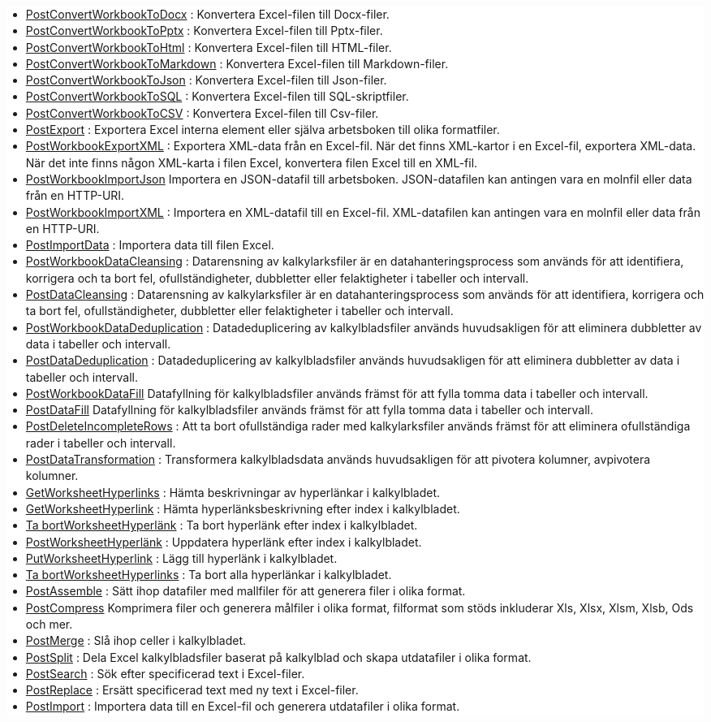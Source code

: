 - [PostConvertWorkbookToDocx](operation/postconvertworkbooktodocx) : Konvertera Excel-filen till Docx-filer.
- [PostConvertWorkbookToPptx](operation/postconvertworkbooktopptx) : Konvertera Excel-filen till Pptx-filer.
- [PostConvertWorkbookToHtml](operation/postconvertworkbooktohtml) : Konvertera Excel-filen till HTML-filer.
- [PostConvertWorkbookToMarkdown](operation/postconvertworkbooktomarkdown) : Konvertera Excel-filen till Markdown-filer.
- [PostConvertWorkbookToJson](operation/postconvertworkbooktojson) : Konvertera Excel-filen till Json-filer.
- [PostConvertWorkbookToSQL](operation/postconvertworkbooktosql) : Konvertera Excel-filen till SQL-skriptfiler.
- [PostConvertWorkbookToCSV](operation/postconvertworkbooktocsv) : Konvertera Excel-filen till Csv-filer.
- [PostExport](operation/postexport) : Exportera Excel interna element eller själva arbetsboken till olika formatfiler.
- [PostWorkbookExportXML](operation/postworkbookexportxml) : Exportera XML-data från en Excel-fil. När det finns XML-kartor i en Excel-fil, exportera XML-data. När det inte finns någon XML-karta i filen Excel, konvertera filen Excel till en XML-fil.
- [PostWorkbookImportJson](operation/postworkbookimportjson) Importera en JSON-datafil till arbetsboken. JSON-datafilen kan antingen vara en molnfil eller data från en HTTP-URI.
- [PostWorkbookImportXML](operation/postworkbookimportxml) : Importera en XML-datafil till en Excel-fil. XML-datafilen kan antingen vara en molnfil eller data från en HTTP-URI.
- [PostImportData](operation/postimportdata) : Importera data till filen Excel.
- [PostWorkbookDataCleansing](operation/postworkbookdatacleansing) : Datarensning av kalkylarksfiler är en datahanteringsprocess som används för att identifiera, korrigera och ta bort fel, ofullständigheter, dubbletter eller felaktigheter i tabeller och intervall.
- [PostDataCleansing](operation/postdatacleansing) : Datarensning av kalkylarksfiler är en datahanteringsprocess som används för att identifiera, korrigera och ta bort fel, ofullständigheter, dubbletter eller felaktigheter i tabeller och intervall.
- [PostWorkbookDataDeduplication](operation/postworkbookdatadeduplication) : Datadeduplicering av kalkylbladsfiler används huvudsakligen för att eliminera dubbletter av data i tabeller och intervall.
- [PostDataDeduplication](operation/postdatadeduplication) : Datadeduplicering av kalkylbladsfiler används huvudsakligen för att eliminera dubbletter av data i tabeller och intervall.
- [PostWorkbookDataFill](operation/postworkbookdatafill) Datafyllning för kalkylbladsfiler används främst för att fylla tomma data i tabeller och intervall.
- [PostDataFill](operation/postdatafill) Datafyllning för kalkylbladsfiler används främst för att fylla tomma data i tabeller och intervall.
- [PostDeleteIncompleteRows](operation/postdeleteincompleterows) : Att ta bort ofullständiga rader med kalkylarksfiler används främst för att eliminera ofullständiga rader i tabeller och intervall.
- [PostDataTransformation](operation/postdatatransformation) : Transformera kalkylbladsdata används huvudsakligen för att pivotera kolumner, avpivotera kolumner.
- [GetWorksheetHyperlinks](operation/getworksheethyperlinks) : Hämta beskrivningar av hyperlänkar i kalkylbladet.
- [GetWorksheetHyperlink](operation/getworksheethyperlink) : Hämta hyperlänksbeskrivning efter index i kalkylbladet.
- [Ta bortWorksheetHyperlänk](operation/deleteworksheethyperlink) : Ta bort hyperlänk efter index i kalkylbladet.
- [PostWorksheetHyperlänk](operation/postworksheethyperlink) : Uppdatera hyperlänk efter index i kalkylbladet.
- [PutWorksheetHyperlink](operation/putworksheethyperlink) : Lägg till hyperlänk i kalkylbladet.
- [Ta bortWorksheetHyperlinks](operation/deleteworksheethyperlinks) : Ta bort alla hyperlänkar i kalkylbladet.
- [PostAssemble](operation/postassemble) : Sätt ihop datafiler med mallfiler för att generera filer i olika format.
- [PostCompress](operation/postcompress) Komprimera filer och generera målfiler i olika format, filformat som stöds inkluderar Xls, Xlsx, Xlsm, Xlsb, Ods och mer.
- [PostMerge](operation/postmerge) : Slå ihop celler i kalkylbladet.
- [PostSplit](operation/postsplit) : Dela Excel kalkylbladsfiler baserat på kalkylblad och skapa utdatafiler i olika format.
- [PostSearch](operation/postsearch) : Sök efter specificerad text i Excel-filer.
- [PostReplace](operation/postreplace) : Ersätt specificerad text med ny text i Excel-filer.
- [PostImport](operation/postimport) : Importera data till en Excel-fil och generera utdatafiler i olika format.